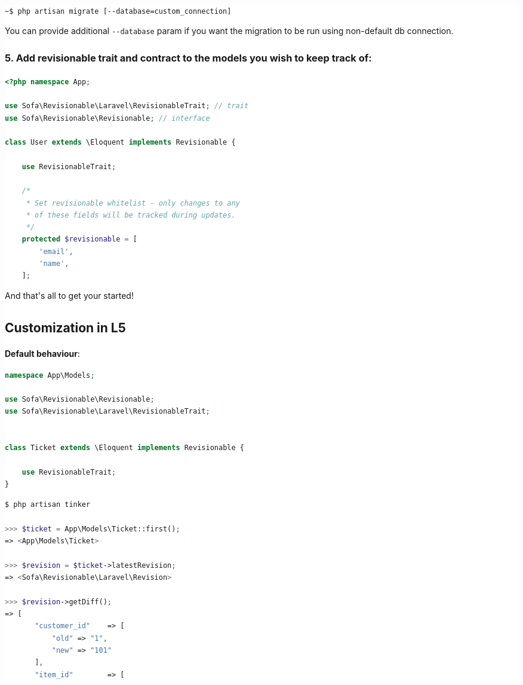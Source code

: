 ```
~$ php artisan migrate [--database=custom_connection]
```

You can provide additional `--database` param if you want the migration to be run using non-default db connection.


### 5. Add revisionable trait and contract to the models you wish to keep track of:

```php
<?php namespace App;

use Sofa\Revisionable\Laravel\RevisionableTrait; // trait
use Sofa\Revisionable\Revisionable; // interface

class User extends \Eloquent implements Revisionable {

    use RevisionableTrait;

    /*
     * Set revisionable whitelist - only changes to any
     * of these fields will be tracked during updates.
     */
    protected $revisionable = [
        'email',
        'name',
    ];
```


And that's all to get your started!


## Customization in L5

**Default behaviour**:
```php
namespace App\Models;

use Sofa\Revisionable\Revisionable;
use Sofa\Revisionable\Laravel\RevisionableTrait;


class Ticket extends \Eloquent implements Revisionable {

    use RevisionableTrait;
}
```


```php
$ php artisan tinker

>>> $ticket = App\Models\Ticket::first();
=> <App\Models\Ticket>

>>> $revision = $ticket->latestRevision;
=> <Sofa\Revisionable\Laravel\Revision>

>>> $revision->getDiff();
=> [
       "customer_id"    => [
           "old" => "1",
           "new" => "101"
       ],
       "item_id"        => [
```